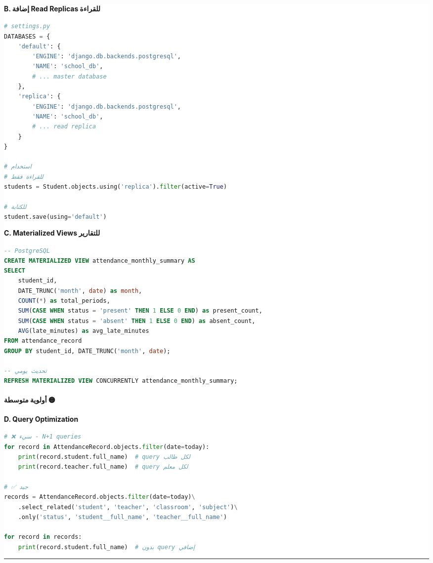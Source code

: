 **B. إضافة Read Replicas للقراءة**
```python
# settings.py
DATABASES = {
    'default': {
        'ENGINE': 'django.db.backends.postgresql',
        'NAME': 'school_db',
        # ... master database
    },
    'replica': {
        'ENGINE': 'django.db.backends.postgresql',
        'NAME': 'school_db',
        # ... read replica
    }
}

# استخدام
# للقراءة فقط
students = Student.objects.using('replica').filter(active=True)

# للكتابة
student.save(using='default')
```

**C. Materialized Views للتقارير**
```sql
-- PostgreSQL
CREATE MATERIALIZED VIEW attendance_monthly_summary AS
SELECT
    student_id,
    DATE_TRUNC('month', date) as month,
    COUNT(*) as total_periods,
    SUM(CASE WHEN status = 'present' THEN 1 ELSE 0 END) as present_count,
    SUM(CASE WHEN status = 'absent' THEN 1 ELSE 0 END) as absent_count,
    AVG(late_minutes) as avg_late_minutes
FROM attendance_record
GROUP BY student_id, DATE_TRUNC('month', date);

-- تحديث يومي
REFRESH MATERIALIZED VIEW CONCURRENTLY attendance_monthly_summary;
```

#### أولوية متوسطة 🟡

**D. Query Optimization**
```python
# ❌ سيء - N+1 queries
for record in AttendanceRecord.objects.filter(date=today):
    print(record.student.full_name)  # query لكل طالب
    print(record.teacher.full_name)  # query لكل معلم

# ✅ جيد
records = AttendanceRecord.objects.filter(date=today)\
    .select_related('student', 'teacher', 'classroom', 'subject')\
    .only('status', 'student__full_name', 'teacher__full_name')

for record in records:
    print(record.student.full_name)  # بدون query إضافي
```

---